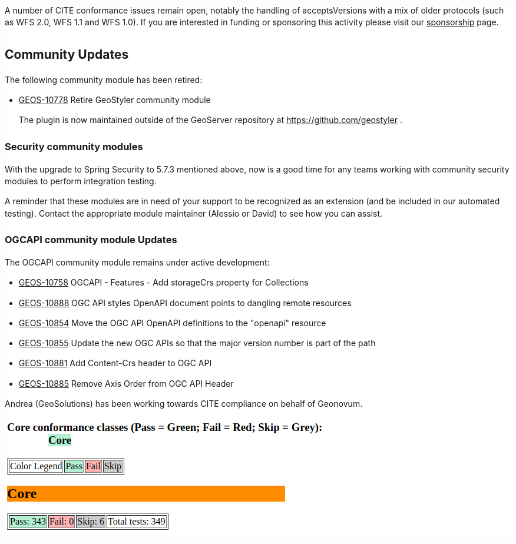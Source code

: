 A number of CITE conformance issues remain open, notably the handling of acceptsVersions with a mix of older protocols (such as WFS 2.0, WFS 1.1 and WFS 1.0). If you are interested in funding or sponsoring this activity please visit our [sponsorship](https://github.com/geoserver/geoserver/wiki/Sponsor) page.

## Community Updates

The following community module has been retired:

* [GEOS-10778](https://osgeo-org.atlassian.net/browse/GEOS-10778) Retire GeoStyler community module

  The plugin is now maintained outside of the GeoServer repository at https://github.com/geostyler . 

### Security community modules

With the upgrade to Spring Security to 5.7.3 mentioned above, now is a good time for any teams working with community security modules to perform integration testing.

A reminder that these modules are in need of your support to be recognized as an extension (and be included in our automated testing). Contact the appropriate module maintainer (Alessio or David) to see how you can assist.

### OGCAPI community module Updates

The OGCAPI community module remains under active development:

* [GEOS-10758](https://osgeo-org.atlassian.net/browse/GEOS-10758) OGCAPI - Features - Add storageCrs property for Collections

* [GEOS-10888](https://osgeo-org.atlassian.net/browse/GEOS-10888) OGC API styles OpenAPI document points to dangling remote resources 

* [GEOS-10854](https://osgeo-org.atlassian.net/browse/GEOS-10854) Move the OGC API OpenAPI definitions to the "openapi" resource

* [GEOS-10855](https://osgeo-org.atlassian.net/browse/GEOS-10855) Update the new OGC APIs so that the major version number is part of the path

* [GEOS-10881](https://osgeo-org.atlassian.net/browse/GEOS-10881) Add Content-Crs header to OGC API

* [GEOS-10885](https://osgeo-org.atlassian.net/browse/GEOS-10885) Remove Axis Order from OGC API Header

Andrea (GeoSolutions) has been working towards CITE compliance on behalf of Geonovum.

![OGC API Features](/img/posts/2.23/cite-core.png) <br/>
